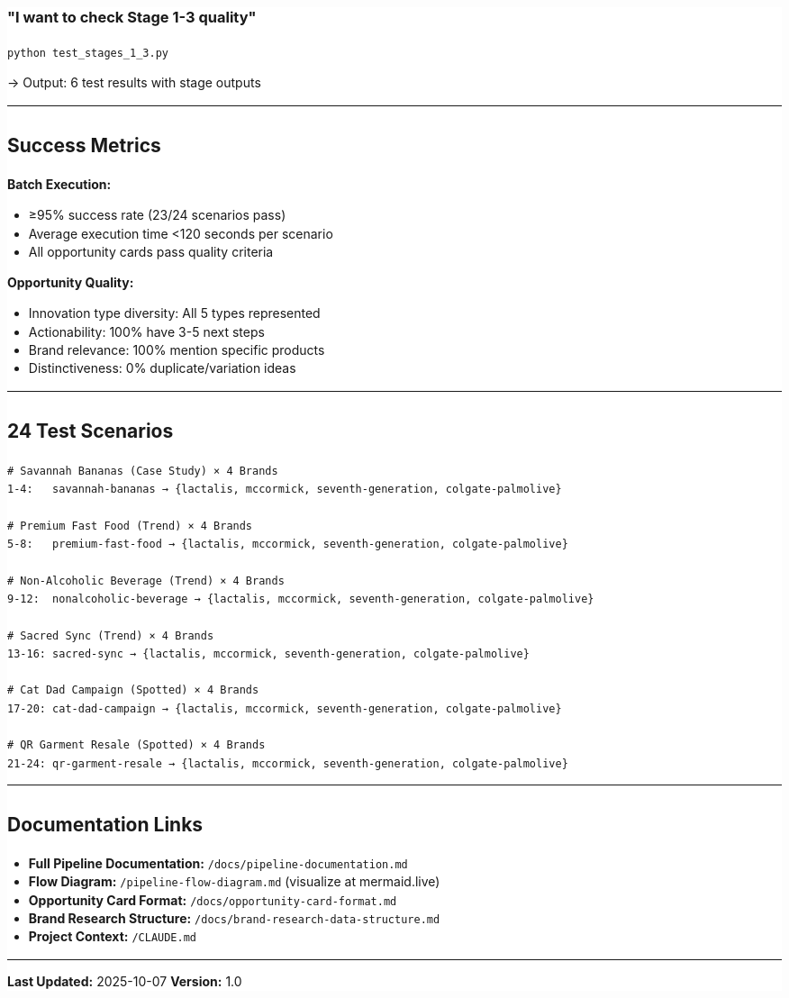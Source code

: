 ### "I want to check Stage 1-3 quality"
```bash
python test_stages_1_3.py
```
→ Output: 6 test results with stage outputs

---

## Success Metrics

**Batch Execution:**
- ≥95% success rate (23/24 scenarios pass)
- Average execution time <120 seconds per scenario
- All opportunity cards pass quality criteria

**Opportunity Quality:**
- Innovation type diversity: All 5 types represented
- Actionability: 100% have 3-5 next steps
- Brand relevance: 100% mention specific products
- Distinctiveness: 0% duplicate/variation ideas

---

## 24 Test Scenarios

```
# Savannah Bananas (Case Study) × 4 Brands
1-4:   savannah-bananas → {lactalis, mccormick, seventh-generation, colgate-palmolive}

# Premium Fast Food (Trend) × 4 Brands
5-8:   premium-fast-food → {lactalis, mccormick, seventh-generation, colgate-palmolive}

# Non-Alcoholic Beverage (Trend) × 4 Brands
9-12:  nonalcoholic-beverage → {lactalis, mccormick, seventh-generation, colgate-palmolive}

# Sacred Sync (Trend) × 4 Brands
13-16: sacred-sync → {lactalis, mccormick, seventh-generation, colgate-palmolive}

# Cat Dad Campaign (Spotted) × 4 Brands
17-20: cat-dad-campaign → {lactalis, mccormick, seventh-generation, colgate-palmolive}

# QR Garment Resale (Spotted) × 4 Brands
21-24: qr-garment-resale → {lactalis, mccormick, seventh-generation, colgate-palmolive}
```

---

## Documentation Links

- **Full Pipeline Documentation:** `/docs/pipeline-documentation.md`
- **Flow Diagram:** `/pipeline-flow-diagram.md` (visualize at mermaid.live)
- **Opportunity Card Format:** `/docs/opportunity-card-format.md`
- **Brand Research Structure:** `/docs/brand-research-data-structure.md`
- **Project Context:** `/CLAUDE.md`

---

**Last Updated:** 2025-10-07
**Version:** 1.0
